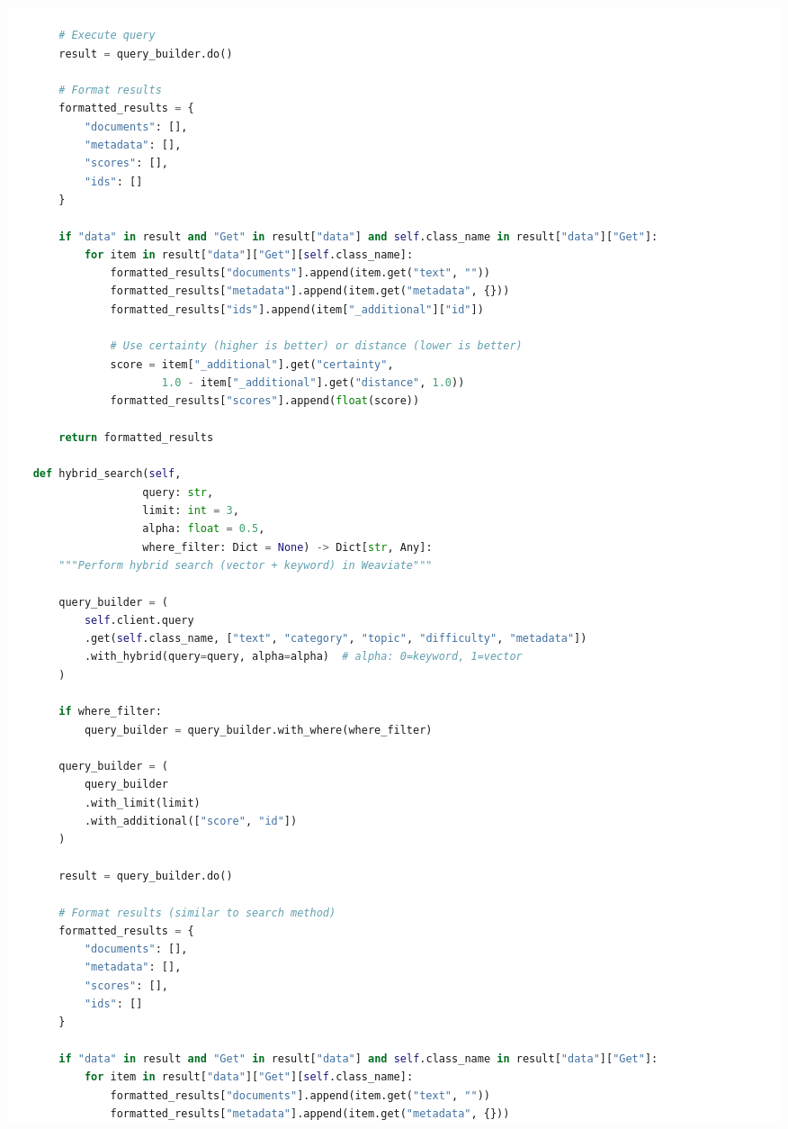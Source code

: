 ```python
        
        # Execute query
        result = query_builder.do()
        
        # Format results
        formatted_results = {
            "documents": [],
            "metadata": [],
            "scores": [],
            "ids": []
        }
        
        if "data" in result and "Get" in result["data"] and self.class_name in result["data"]["Get"]:
            for item in result["data"]["Get"][self.class_name]:
                formatted_results["documents"].append(item.get("text", ""))
                formatted_results["metadata"].append(item.get("metadata", {}))
                formatted_results["ids"].append(item["_additional"]["id"])
                
                # Use certainty (higher is better) or distance (lower is better)
                score = item["_additional"].get("certainty", 
                        1.0 - item["_additional"].get("distance", 1.0))
                formatted_results["scores"].append(float(score))
        
        return formatted_results
    
    def hybrid_search(self, 
                     query: str,
                     limit: int = 3,
                     alpha: float = 0.5,
                     where_filter: Dict = None) -> Dict[str, Any]:
        """Perform hybrid search (vector + keyword) in Weaviate"""
        
        query_builder = (
            self.client.query
            .get(self.class_name, ["text", "category", "topic", "difficulty", "metadata"])
            .with_hybrid(query=query, alpha=alpha)  # alpha: 0=keyword, 1=vector
        )
        
        if where_filter:
            query_builder = query_builder.with_where(where_filter)
        
        query_builder = (
            query_builder
            .with_limit(limit)
            .with_additional(["score", "id"])
        )
        
        result = query_builder.do()
        
        # Format results (similar to search method)
        formatted_results = {
            "documents": [],
            "metadata": [],
            "scores": [],
            "ids": []
        }
        
        if "data" in result and "Get" in result["data"] and self.class_name in result["data"]["Get"]:
            for item in result["data"]["Get"][self.class_name]:
                formatted_results["documents"].append(item.get("text", ""))
                formatted_results["metadata"].append(item.get("metadata", {}))
```